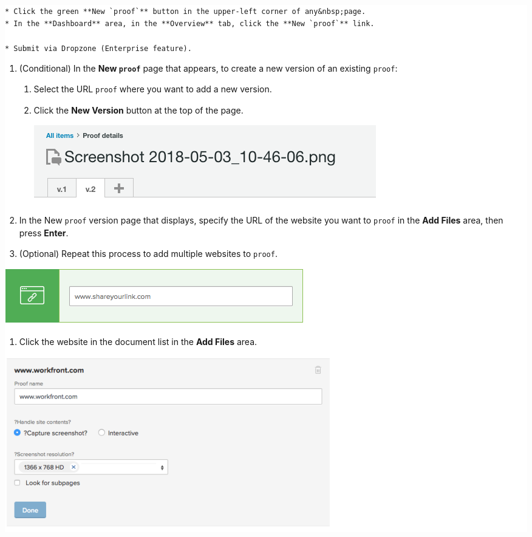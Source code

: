     
    * Click the green **New `proof`** button in the upper-left corner of any&nbsp;page.
    * In the **Dashboard** area, in the **Overview** tab, click the **New `proof`** link.
    
    * Submit via Dropzone (Enterprise feature).  
    
    

1. (Conditional) In the **New `proof`** page that appears, to create a new version of an existing `proof`: 
    
    
    1. Select the URL `proof`&nbsp;where you want to add a new version.
    1. Click&nbsp;the **New Version** button at the top of the page.
    
    
       ![Screenshot_2018-05-15_10-59-56.png](assets/screenshot-2018-05-15-10-59-56.png)    
    

    
    
    

1. In the New `proof` version page that displays, specify the URL of the website you want to `proof` in the&nbsp;**Add Files**&nbsp;area, then press **Enter**.

1.  (Optional) Repeat this process to add multiple websites to `proof`.


   ![proof_website.png](assets/proof-website.png)



1.  Click the website&nbsp;in the document list in the&nbsp;**Add Files**&nbsp;area.


   ![proof_upload_website_modify.png](assets/proof-upload-website-modify-538x284.png)   
